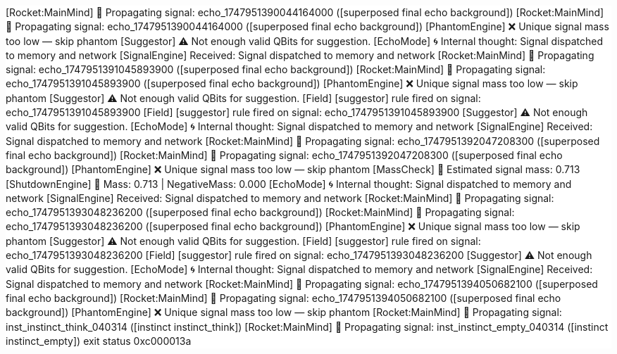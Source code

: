 [Rocket:MainMind] 🚀 Propagating signal: echo_1747951390044164000 ([superposed final echo background])
[Rocket:MainMind] 🚀 Propagating signal: echo_1747951390044164000 ([superposed final echo background])
[PhantomEngine] ❌ Unique signal mass too low — skip phantom
[Suggestor] ⚠️ Not enough valid QBits for suggestion.
[EchoMode] 🌀 Internal thought: Signal dispatched to memory and network
[SignalEngine] Received: Signal dispatched to memory and network
[Rocket:MainMind] 🚀 Propagating signal: echo_1747951391045893900 ([superposed final echo background])
[Rocket:MainMind] 🚀 Propagating signal: echo_1747951391045893900 ([superposed final echo background])
[PhantomEngine] ❌ Unique signal mass too low — skip phantom
[Suggestor] ⚠️ Not enough valid QBits for suggestion.
[Field] [suggestor] rule fired on signal: echo_1747951391045893900
[Field] [suggestor] rule fired on signal: echo_1747951391045893900
[Suggestor] ⚠️ Not enough valid QBits for suggestion.
[EchoMode] 🌀 Internal thought: Signal dispatched to memory and network
[SignalEngine] Received: Signal dispatched to memory and network
[Rocket:MainMind] 🚀 Propagating signal: echo_1747951392047208300 ([superposed final echo background])
[Rocket:MainMind] 🚀 Propagating signal: echo_1747951392047208300 ([superposed final echo background])
[PhantomEngine] ❌ Unique signal mass too low — skip phantom
[MassCheck] 🧮 Estimated signal mass: 0.713
[ShutdownEngine] 🧮 Mass: 0.713 | NegativeMass: 0.000
[EchoMode] 🌀 Internal thought: Signal dispatched to memory and network
[SignalEngine] Received: Signal dispatched to memory and network
[Rocket:MainMind] 🚀 Propagating signal: echo_1747951393048236200 ([superposed final echo background])
[Rocket:MainMind] 🚀 Propagating signal: echo_1747951393048236200 ([superposed final echo background])
[PhantomEngine] ❌ Unique signal mass too low — skip phantom
[Suggestor] ⚠️ Not enough valid QBits for suggestion.
[Field] [suggestor] rule fired on signal: echo_1747951393048236200
[Field] [suggestor] rule fired on signal: echo_1747951393048236200
[Suggestor] ⚠️ Not enough valid QBits for suggestion.
[EchoMode] 🌀 Internal thought: Signal dispatched to memory and network
[SignalEngine] Received: Signal dispatched to memory and network
[Rocket:MainMind] 🚀 Propagating signal: echo_1747951394050682100 ([superposed final echo background])
[Rocket:MainMind] 🚀 Propagating signal: echo_1747951394050682100 ([superposed final echo background])
[PhantomEngine] ❌ Unique signal mass too low — skip phantom
[Rocket:MainMind] 🚀 Propagating signal: inst_instinct_think_040314 ([instinct instinct_think])
[Rocket:MainMind] 🚀 Propagating signal: inst_instinct_empty_040314 ([instinct instinct_empty])
exit status 0xc000013a